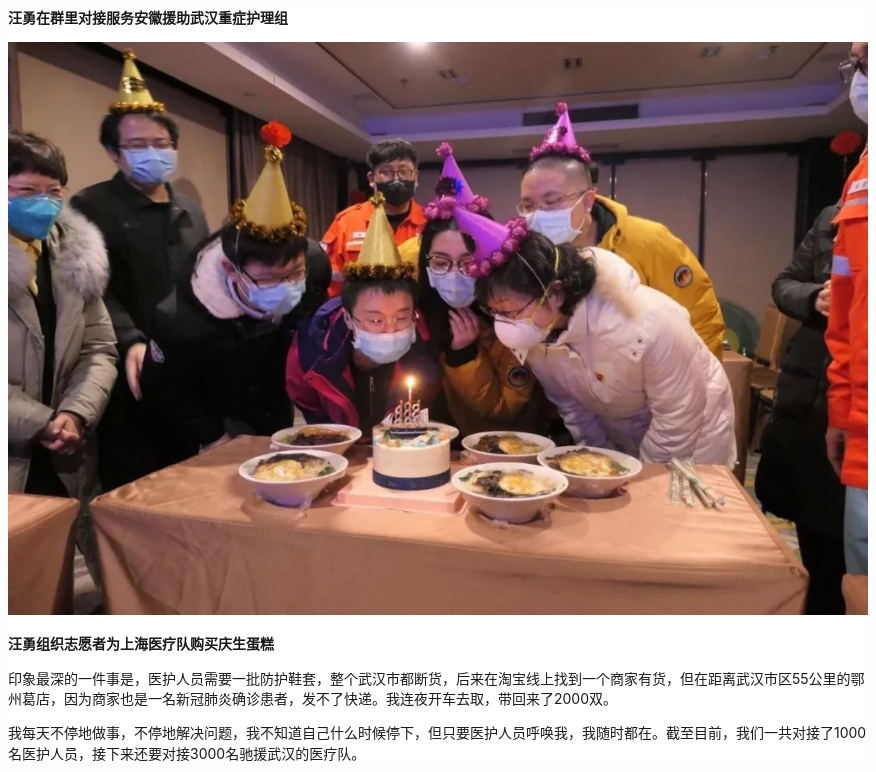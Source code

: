 **汪勇在群里对接服务安徽援助武汉重症护理组**  

![](/images/post/cc6e08d657b72328f14113a2a7287fc7.jpg)

**汪勇组织志愿者为上海医疗队购买庆生蛋糕**  

印象最深的一件事是，医护人员需要一批防护鞋套，整个武汉市都断货，后来在淘宝线上找到一个商家有货，但在距离武汉市区55公里的鄂州葛店，因为商家也是一名新冠肺炎确诊患者，发不了快递。我连夜开车去取，带回来了2000双。

我每天不停地做事，不停地解决问题，我不知道自己什么时候停下，但只要医护人员呼唤我，我随时都在。截至目前，我们一共对接了1000名医护人员，接下来还要对接3000名驰援武汉的医疗队。
